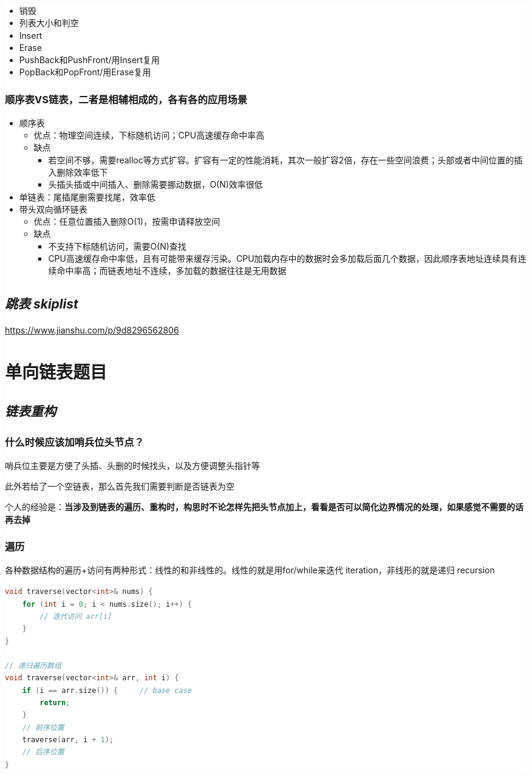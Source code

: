 * 销毁
* 列表大小和判空
* Insert
* Erase
* PushBack和PushFront/用Insert复用
* PopBack和PopFront/用Erase复用

### 顺序表VS链表，二者是相辅相成的，各有各的应用场景

* 顺序表
  * 优点：物理空间连续，下标随机访问；CPU高速缓存命中率高
  * 缺点
    * 若空间不够，需要realloc等方式扩容。扩容有一定的性能消耗，其次一般扩容2倍，存在一些空间浪费；头部或者中间位置的插入删除效率低下
    * 头插头插或中间插入、删除需要挪动数据，O(N)效率很低
* 单链表：尾插尾删需要找尾，效率低
* 带头双向循环链表
  * 优点：任意位置插入删除O(1)，按需申请释放空间
  * 缺点
    * 不支持下标随机访问，需要O(N)查找
    * CPU高速缓存命中率低，且有可能带来缓存污染。CPU加载内存中的数据时会多加载后面几个数据，因此顺序表地址连续具有连续命中率高；而链表地址不连续，多加载的数据往往是无用数据

## *跳表 skiplist*

https://www.jianshu.com/p/9d8296562806

# 单向链表题目

## *链表重构*

### 什么时候应该加哨兵位头节点？

哨兵位主要是方便了头插、头删的时候找头，以及方便调整头指针等

此外若给了一个空链表，那么首先我们需要判断是否链表为空

个人的经验是：**当涉及到链表的遍历、重构时，构思时不论怎样先把头节点加上，看看是否可以简化边界情况的处理，如果感觉不需要的话再去掉**

### 遍历

各种数据结构的遍历+访问有两种形式：线性的和非线性的。线性的就是用for/while来迭代 iteration，非线形的就是递归 recursion

```cpp
void traverse(vector<int>& nums) {
    for (int i = 0; i < nums.size(); i++) {
        // 迭代访问 arr[i]
    }
}

// 递归遍历数组
void traverse(vector<int>& arr, int i) {
    if (i == arr.size()) {     // base case
        return;
    }
    // 前序位置
    traverse(arr, i + 1);
    // 后序位置
}
```
